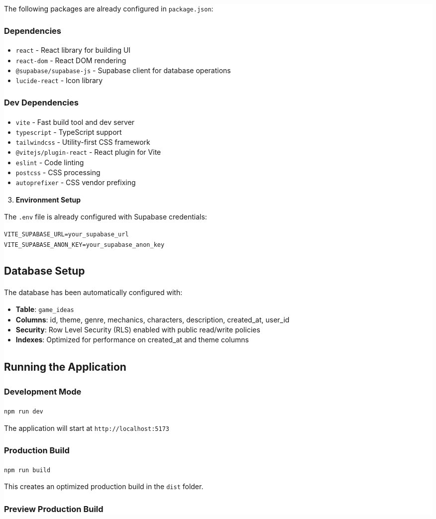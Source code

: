The following packages are already configured in `package.json`:

### Dependencies
- `react` - React library for building UI
- `react-dom` - React DOM rendering
- `@supabase/supabase-js` - Supabase client for database operations
- `lucide-react` - Icon library

### Dev Dependencies
- `vite` - Fast build tool and dev server
- `typescript` - TypeScript support
- `tailwindcss` - Utility-first CSS framework
- `@vitejs/plugin-react` - React plugin for Vite
- `eslint` - Code linting
- `postcss` - CSS processing
- `autoprefixer` - CSS vendor prefixing

3. **Environment Setup**

The `.env` file is already configured with Supabase credentials:

```env
VITE_SUPABASE_URL=your_supabase_url
VITE_SUPABASE_ANON_KEY=your_supabase_anon_key
```

## Database Setup

The database has been automatically configured with:

- **Table**: `game_ideas`
- **Columns**: id, theme, genre, mechanics, characters, description, created_at, user_id
- **Security**: Row Level Security (RLS) enabled with public read/write policies
- **Indexes**: Optimized for performance on created_at and theme columns

## Running the Application

### Development Mode

```bash
npm run dev
```

The application will start at `http://localhost:5173`

### Production Build

```bash
npm run build
```

This creates an optimized production build in the `dist` folder.

### Preview Production Build
